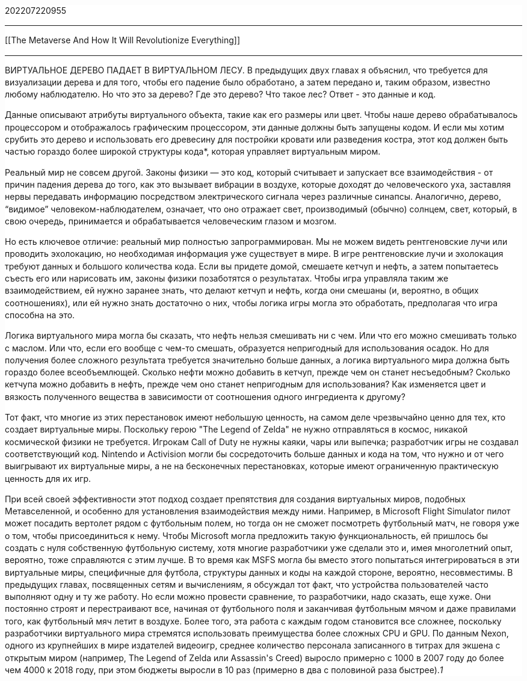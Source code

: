 202207220955
***
[[The Metaverse And How It Will Revolutionize Everything]]
***
ВИРТУАЛЬНОЕ ДЕРЕВО ПАДАЕТ В ВИРТУАЛЬНОМ ЛЕСУ. В предыдущих двух главах я объяснил, что требуется для визуализации дерева и для того, чтобы его падение было обработано, а затем передано и, таким образом, известно любому наблюдателю. Но что это за дерево? Где это дерево? Что такое лес? Ответ - это данные и код.

Данные описывают атрибуты виртуального объекта, такие как его размеры или цвет. Чтобы наше дерево обрабатывалось процессором и отображалось графическим процессором, эти данные должны быть запущены кодом. И если мы хотим срубить это дерево и использовать его древесину для постройки кровати или разведения костра, этот код должен быть частью гораздо более широкой структуры кода*, которая управляет виртуальным миром.

Реальный мир не совсем другой. Законы физики — это код, который считывает и запускает все взаимодействия - от причин падения дерева до того, как это вызывает вибрации в воздухе, которые доходят до человеческого уха, заставляя нервы передавать информацию посредством электрического сигнала через различные синапсы. Аналогично, дерево, “видимое” человеком-наблюдателем, означает, что оно отражает свет, производимый (обычно) солнцем, свет, который, в свою очередь, принимается и обрабатывается человеческим глазом и мозгом.

Но есть ключевое отличие: реальный мир полностью запрограммирован. Мы не можем видеть рентгеновские лучи или проводить эхолокацию, но необходимая информация уже существует в мире. В игре рентгеновские лучи и эхолокация требуют данных и большого количества кода. Если вы придете домой, смешаете кетчуп и нефть, а затем попытаетесь съесть его или нарисовать им, законы физики позаботятся о результатах. Чтобы игра управляла таким же взаимодействием, ей нужно заранее знать, что делают кетчуп и нефть, когда они смешаны (и, вероятно, в общих соотношениях), или ей нужно знать достаточно о них, чтобы логика игры могла это обработать, предполагая что игра способна на это.

Логика виртуального мира могла бы сказать, что нефть нельзя смешивать ни с чем. Или что его можно смешивать только с маслом. Или что, если его вообще с чем-то смешать, образуется непригодный для использования осадок. Но для получения более сложного результата требуется значительно больше данных, а логика виртуального мира должна быть гораздо более всеобъемлющей. Сколько нефти можно добавить в кетчуп, прежде чем он станет несъедобным? Сколько кетчупа можно добавить в нефть, прежде чем оно станет непригодным для использования? Как изменяется цвет и вязкость полученного вещества в зависимости от соотношения одного ингредиента к другому?

Тот факт, что многие из этих перестановок имеют небольшую ценность, на самом деле чрезвычайно ценно для тех, кто создает виртуальные миры. Поскольку герою "The Legend of Zelda" не нужно отправляться в космос, никакой космической физики не требуется. Игрокам Call of Duty не нужны каяки, чары или выпечка; разработчик игры не создавал соответствующий код. Nintendo и Activision могли бы сосредоточить больше данных и кода на том, что нужно и от чего выигрывают их виртуальные миры, а не на бесконечных перестановках, которые имеют ограниченную практическую ценность для их игр.

При всей своей эффективности этот подход создает препятствия для создания виртуальных миров, подобных Метавселенной, и особенно для установления взаимодействия между ними. Например, в Microsoft Flight Simulator пилот может посадить вертолет рядом с футбольным полем, но тогда он не сможет посмотреть футбольный матч, не говоря уже о том, чтобы присоединиться к нему. Чтобы Microsoft могла предложить такую функциональность, ей пришлось бы создать с нуля собственную футбольную систему, хотя многие разработчики уже сделали это и, имея многолетний опыт, вероятно, тоже справляются с этим лучше. В то время как MSFS могла бы вместо этого попытаться интегрироваться в эти виртуальные миры, специфичные для футбола, структуры данных и коды на каждой стороне, вероятно, несовместимы. В предыдущих главах, посвященных сетям и вычислениям, я обсуждал тот факт, что устройства пользователей часто выполняют одну и ту же работу. Но если можно провести сравнение, то разработчики, надо сказать, еще хуже. Они постоянно строят и перестраивают все, начиная от футбольного поля и заканчивая футбольным мячом и даже правилами того, как футбольный мяч летит в воздухе. Более того, эта работа с каждым годом становится все сложнее, поскольку разработчики виртуального мира стремятся использовать преимущества более сложных CPU и GPU. По данным Nexon, одного из крупнейших в мире издателей видеоигр, среднее количество персонала записанного в титрах для экшена с открытым миром (например, The Legend of Zelda или Assassin's Creed) выросло примерно с 1000 в 2007 году до более чем 4000 к 2018 году, при этом бюджеты выросли в 10 раз (примерно в два с половиной раза быстрее).*1*
